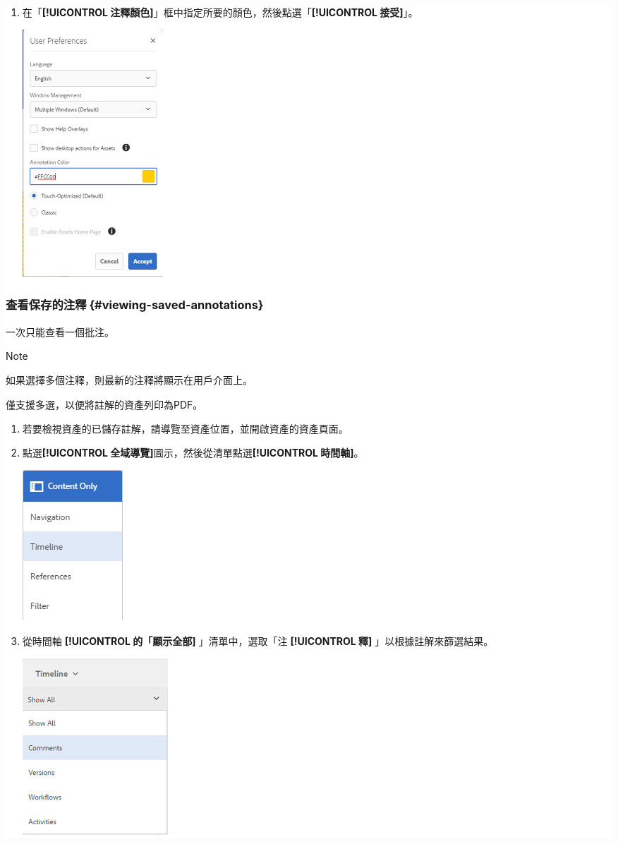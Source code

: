 1. 在「**[!UICONTROL 注釋顏色]**」框中指定所要的顏色，然後點選「**[!UICONTROL 接受]**」。

   ![chlimage_1-34](assets/chlimage_1-34.png)

### 查看保存的注釋 {#viewing-saved-annotations}

一次只能查看一個批注。

>[!NOTE]
>
>如果選擇多個注釋，則最新的注釋將顯示在用戶介面上。
>
>僅支援多選，以便將註解的資產列印為PDF。

1. 若要檢視資產的已儲存註解，請導覽至資產位置，並開啟資產的資產頁面。

1. 點選&#x200B;**[!UICONTROL 全域導覽]**&#x200B;圖示，然後從清單點選&#x200B;**[!UICONTROL 時間軸]**。

   ![chlimage_1-35](assets/chlimage_1-35.png)

1. 從時間軸 **[!UICONTROL 的「顯示全部]** 」清單中，選取「注 **[!UICONTROL 釋]** 」以根據註解來篩選結果。

   ![chlimage_1-36](assets/chlimage_1-36.png)
